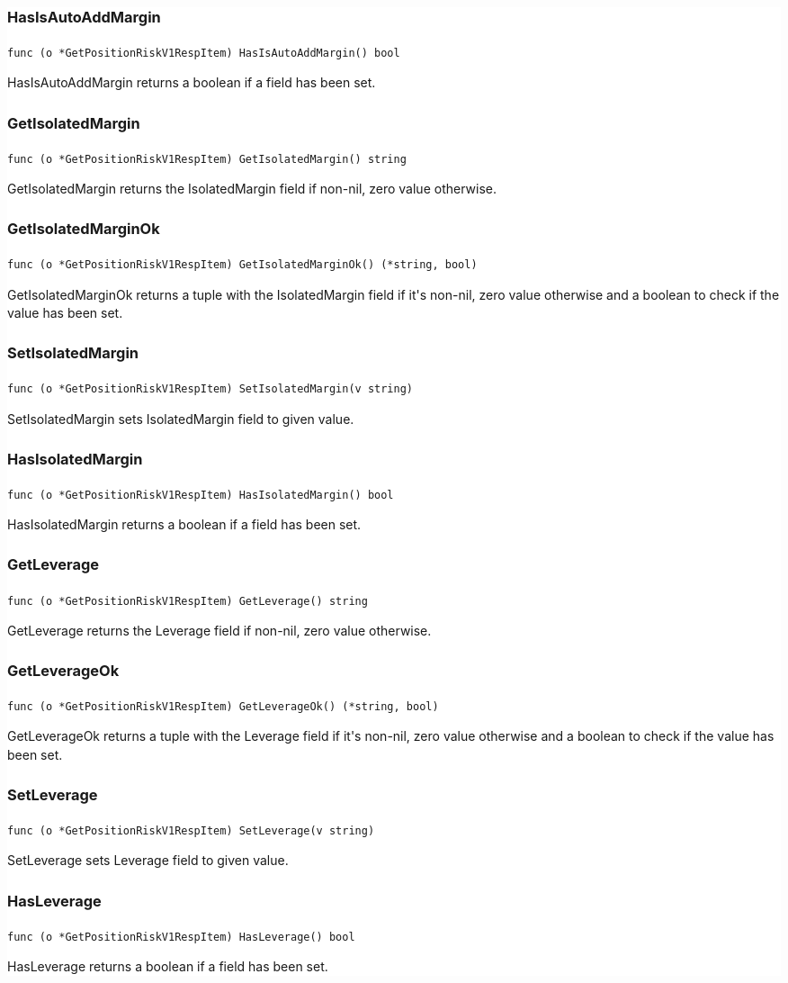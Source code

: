 ### HasIsAutoAddMargin

`func (o *GetPositionRiskV1RespItem) HasIsAutoAddMargin() bool`

HasIsAutoAddMargin returns a boolean if a field has been set.

### GetIsolatedMargin

`func (o *GetPositionRiskV1RespItem) GetIsolatedMargin() string`

GetIsolatedMargin returns the IsolatedMargin field if non-nil, zero value otherwise.

### GetIsolatedMarginOk

`func (o *GetPositionRiskV1RespItem) GetIsolatedMarginOk() (*string, bool)`

GetIsolatedMarginOk returns a tuple with the IsolatedMargin field if it's non-nil, zero value otherwise
and a boolean to check if the value has been set.

### SetIsolatedMargin

`func (o *GetPositionRiskV1RespItem) SetIsolatedMargin(v string)`

SetIsolatedMargin sets IsolatedMargin field to given value.

### HasIsolatedMargin

`func (o *GetPositionRiskV1RespItem) HasIsolatedMargin() bool`

HasIsolatedMargin returns a boolean if a field has been set.

### GetLeverage

`func (o *GetPositionRiskV1RespItem) GetLeverage() string`

GetLeverage returns the Leverage field if non-nil, zero value otherwise.

### GetLeverageOk

`func (o *GetPositionRiskV1RespItem) GetLeverageOk() (*string, bool)`

GetLeverageOk returns a tuple with the Leverage field if it's non-nil, zero value otherwise
and a boolean to check if the value has been set.

### SetLeverage

`func (o *GetPositionRiskV1RespItem) SetLeverage(v string)`

SetLeverage sets Leverage field to given value.

### HasLeverage

`func (o *GetPositionRiskV1RespItem) HasLeverage() bool`

HasLeverage returns a boolean if a field has been set.
